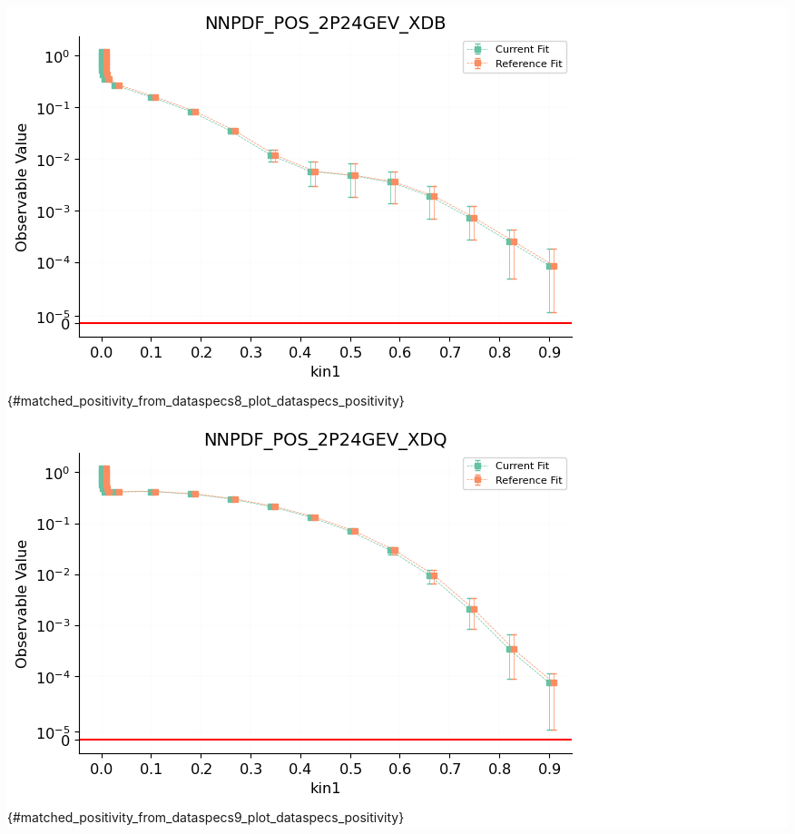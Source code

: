 ![[.png](figures/matched_positivity_from_dataspecs8_plot_dataspecs_positivity.png) [.pdf](figures/matched_positivity_from_dataspecs8_plot_dataspecs_positivity.pdf) [#](#matched_positivity_from_dataspecs8_plot_dataspecs_positivity)](figures/matched_positivity_from_dataspecs8_plot_dataspecs_positivity.png){#matched_positivity_from_dataspecs8_plot_dataspecs_positivity} 


![[.png](figures/matched_positivity_from_dataspecs9_plot_dataspecs_positivity.png) [.pdf](figures/matched_positivity_from_dataspecs9_plot_dataspecs_positivity.pdf) [#](#matched_positivity_from_dataspecs9_plot_dataspecs_positivity)](figures/matched_positivity_from_dataspecs9_plot_dataspecs_positivity.png){#matched_positivity_from_dataspecs9_plot_dataspecs_positivity} 

